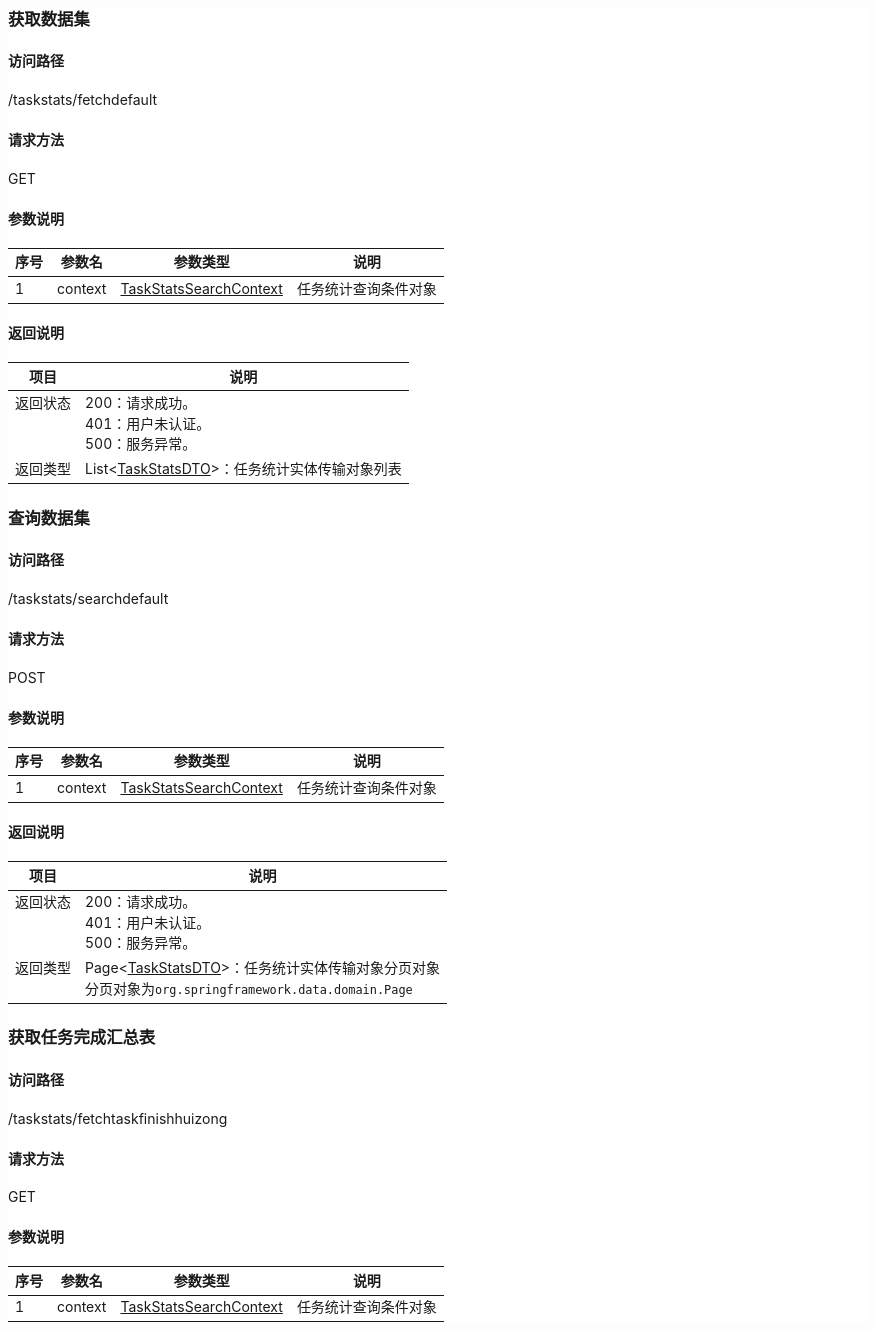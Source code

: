 ### 获取数据集
#### 访问路径
/taskstats/fetchdefault

#### 请求方法
GET

#### 参数说明
| 序号 | 参数名 | 参数类型 | 说明 |
| ---- | ---- | ---- | ---- |
| 1 | context | [TaskStatsSearchContext](#TaskStatsSearchContext) | 任务统计查询条件对象 |

#### 返回说明
| 项目 | 说明 |
| ---- | ---- |
| 返回状态 | 200：请求成功。<br>401：用户未认证。<br>500：服务异常。 |
| 返回类型 | List<[TaskStatsDTO](#TaskStatsDTO)>：任务统计实体传输对象列表 |

### 查询数据集
#### 访问路径
/taskstats/searchdefault

#### 请求方法
POST

#### 参数说明
| 序号 | 参数名 | 参数类型 | 说明 |
| ---- | ---- | ---- | ---- |
| 1 | context | [TaskStatsSearchContext](#TaskStatsSearchContext) | 任务统计查询条件对象 |

#### 返回说明
| 项目 | 说明 |
| ---- | ---- |
| 返回状态 | 200：请求成功。<br>401：用户未认证。<br>500：服务异常。 |
| 返回类型 | Page<[TaskStatsDTO](#TaskStatsDTO)>：任务统计实体传输对象分页对象<br>分页对象为`org.springframework.data.domain.Page` |

### 获取任务完成汇总表
#### 访问路径
/taskstats/fetchtaskfinishhuizong

#### 请求方法
GET

#### 参数说明
| 序号 | 参数名 | 参数类型 | 说明 |
| ---- | ---- | ---- | ---- |
| 1 | context | [TaskStatsSearchContext](#TaskStatsSearchContext) | 任务统计查询条件对象 |
